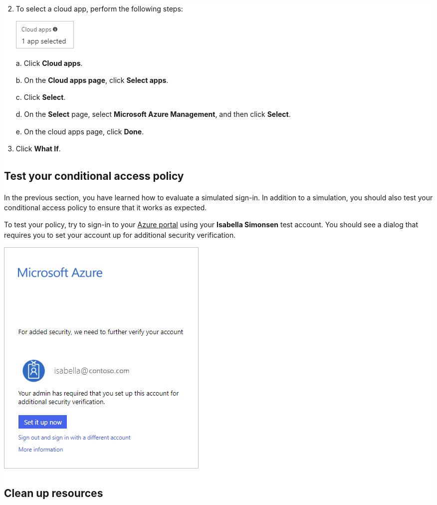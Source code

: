 2. To select a cloud app, perform the following steps:

    ![Cloud apps](./media/app-based-mfa/16.png)

    a. Click **Cloud apps**.

    b. On the **Cloud apps page**, click **Select apps**.

    c. Click **Select**.

    d. On the **Select** page, select **Microsoft Azure Management**, and then click **Select**.

    e. On the cloud apps page, click **Done**.

3. Click **What If**.


## Test your conditional access policy

In the previous section, you have learned how to evaluate a simulated sign-in. In addition to a simulation, you should also test your conditional access policy to ensure that it works as expected. 

To test your policy, try to sign-in to your [Azure portal](https://portal.azure.com) using your **Isabella Simonsen** test account. You should see a dialog that requires you to set your account up for additional security verification.

![Multi-factor authentication](./media/app-based-mfa/22.png)


## Clean up resources
